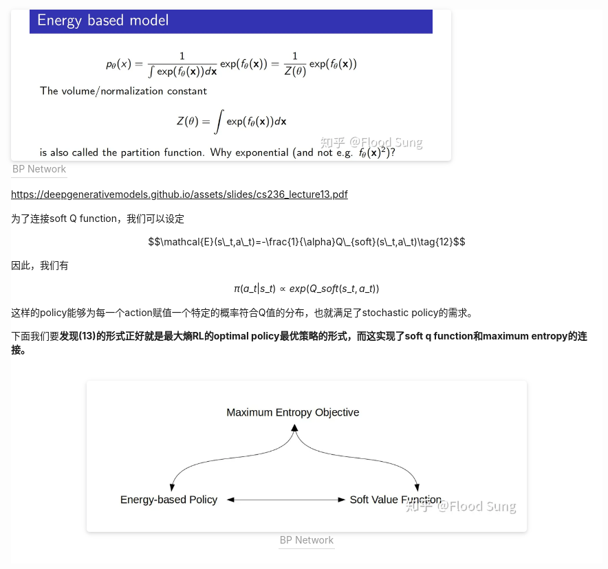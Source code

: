   <img src="images/3_9.webp" width="640" height="220" align=center style="border-radius: 0.3125em; box-shadow: 0 2px 4px 0 rgba(34,36,38,.12),0 2px 10px 0 rgba(34,36,38,.08);">
  <br>
  <div style="color:orange; border-bottom: 1px solid #d9d9d9; display: inline-block; color: #999; padding: 2px;">BP Network</div>
</center>
<br>

https://deepgenerativemodels.github.io/assets/slides/cs236_lecture13.pdf

为了连接soft Q function，我们可以设定

$$\mathcal{E}(s\_t,a\_t)=-\frac{1}{\alpha}Q\_{soft}(s\_t,a\_t)\tag{12}$$

因此，我们有

$$\pi(a\_t|s\_t)\propto exp(Q\_{soft}(s\_t,a\_t))\tag{13}$$

这样的policy能够为每一个action赋值一个特定的概率符合Q值的分布，也就满足了stochastic policy的需求。

下面我们要**发现(13)的形式正好就是最大熵RL的optimal policy最优策略的形式，而这实现了soft q function和maximum entropy的连接。**

<br>
<center>
  <img src="images/3_10.webp" width="640" height="220" align=center style="border-radius: 0.3125em; box-shadow: 0 2px 4px 0 rgba(34,36,38,.12),0 2px 10px 0 rgba(34,36,38,.08);">
  <br>
  <div style="color:orange; border-bottom: 1px solid #d9d9d9; display: inline-block; color: #999; padding: 2px;">BP Network</div>
</center>
<br>
